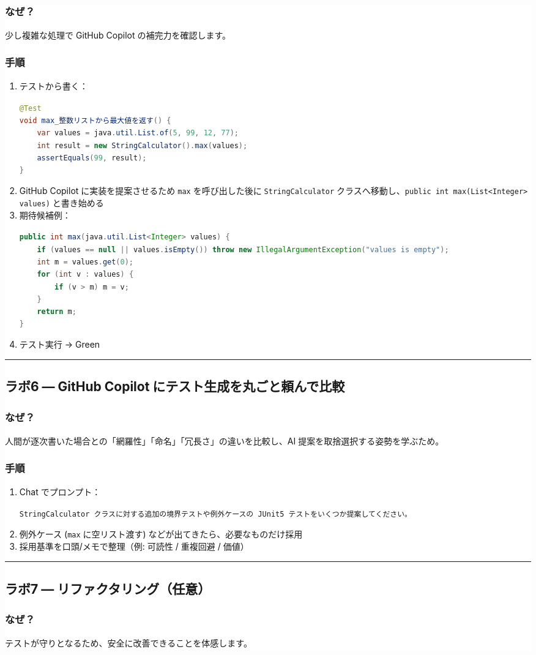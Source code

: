 ### なぜ？
少し複雑な処理で GitHub Copilot の補完力を確認します。

### 手順
1. テストから書く：
   ```java
   @Test
   void max_整数リストから最大値を返す() {
       var values = java.util.List.of(5, 99, 12, 77);
       int result = new StringCalculator().max(values);
       assertEquals(99, result);
   }
   ```
2. GitHub Copilot に実装を提案させるため `max` を呼び出した後に `StringCalculator` クラスへ移動し、`public int max(List<Integer> values)` と書き始める
3. 期待候補例：
   ```java
   public int max(java.util.List<Integer> values) {
       if (values == null || values.isEmpty()) throw new IllegalArgumentException("values is empty");
       int m = values.get(0);
       for (int v : values) {
           if (v > m) m = v;
       }
       return m;
   }
   ```
4. テスト実行 → Green

---

## ラボ6 — GitHub Copilot にテスト生成を丸ごと頼んで比較

### なぜ？
人間が逐次書いた場合との「網羅性」「命名」「冗長さ」の違いを比較し、AI 提案を取捨選択する姿勢を学ぶため。

### 手順
1. Chat でプロンプト：
   ```
   StringCalculator クラスに対する追加の境界テストや例外ケースの JUnit5 テストをいくつか提案してください。
   ```
2. 例外ケース (`max` に空リスト渡す) などが出てきたら、必要なものだけ採用
3. 採用基準を口頭/メモで整理（例: 可読性 / 重複回避 / 価値）

---

## ラボ7 — リファクタリング（任意）

### なぜ？
テストが守りとなるため、安全に改善できることを体感します。
